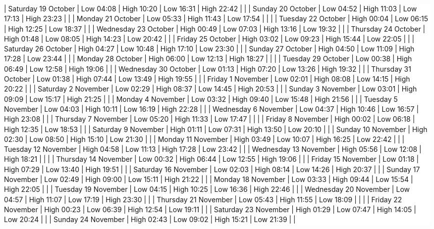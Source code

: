 | Saturday 19 October | Low 04:08 | High 10:20 | Low 16:31 | High 22:42 |  |
| Sunday 20 October | Low 04:52 | High 11:03 | Low 17:13 | High 23:23 |  |
| Monday 21 October | Low 05:33 | High 11:43 | Low 17:54 |  |  |
| Tuesday 22 October | High 00:04 | Low 06:15 | High 12:25 | Low 18:37 |  |
| Wednesday 23 October | High 00:49 | Low 07:03 | High 13:16 | Low 19:32 |  |
| Thursday 24 October | High 01:48 | Low 08:05 | High 14:23 | Low 20:42 |  |
| Friday 25 October | High 03:02 | Low 09:23 | High 15:44 | Low 22:05 |  |
| Saturday 26 October | High 04:27 | Low 10:48 | High 17:10 | Low 23:30 |  |
| Sunday 27 October | High 04:50 | Low 11:09 | High 17:28 | Low 23:44 |  |
| Monday 28 October | High 06:00 | Low 12:13 | High 18:27 |  |  |
| Tuesday 29 October | Low 00:38 | High 06:49 | Low 12:58 | High 19:06 |  |
| Wednesday 30 October | Low 01:13 | High 07:20 | Low 13:26 | High 19:32 |  |
| Thursday 31 October | Low 01:38 | High 07:44 | Low 13:49 | High 19:55 |  |
| Friday 1 November | Low 02:01 | High 08:08 | Low 14:15 | High 20:22 |  |
| Saturday 2 November | Low 02:29 | High 08:37 | Low 14:45 | High 20:53 |  |
| Sunday 3 November | Low 03:01 | High 09:09 | Low 15:17 | High 21:25 |  |
| Monday 4 November | Low 03:32 | High 09:40 | Low 15:48 | High 21:56 |  |
| Tuesday 5 November | Low 04:03 | High 10:11 | Low 16:19 | High 22:28 |  |
| Wednesday 6 November | Low 04:37 | High 10:46 | Low 16:57 | High 23:08 |  |
| Thursday 7 November | Low 05:20 | High 11:33 | Low 17:47 |  |  |
| Friday 8 November | High 00:02 | Low 06:18 | High 12:35 | Low 18:53 |  |
| Saturday 9 November | High 01:11 | Low 07:31 | High 13:50 | Low 20:10 |  |
| Sunday 10 November | High 02:30 | Low 08:50 | High 15:10 | Low 21:30 |  |
| Monday 11 November | High 03:49 | Low 10:07 | High 16:25 | Low 22:42 |  |
| Tuesday 12 November | High 04:58 | Low 11:13 | High 17:28 | Low 23:42 |  |
| Wednesday 13 November | High 05:56 | Low 12:08 | High 18:21 |  |  |
| Thursday 14 November | Low 00:32 | High 06:44 | Low 12:55 | High 19:06 |  |
| Friday 15 November | Low 01:18 | High 07:29 | Low 13:40 | High 19:51 |  |
| Saturday 16 November | Low 02:03 | High 08:14 | Low 14:26 | High 20:37 |  |
| Sunday 17 November | Low 02:49 | High 09:00 | Low 15:11 | High 21:22 |  |
| Monday 18 November | Low 03:33 | High 09:44 | Low 15:54 | High 22:05 |  |
| Tuesday 19 November | Low 04:15 | High 10:25 | Low 16:36 | High 22:46 |  |
| Wednesday 20 November | Low 04:57 | High 11:07 | Low 17:19 | High 23:30 |  |
| Thursday 21 November | Low 05:43 | High 11:55 | Low 18:09 |  |  |
| Friday 22 November | High 00:23 | Low 06:39 | High 12:54 | Low 19:11 |  |
| Saturday 23 November | High 01:29 | Low 07:47 | High 14:05 | Low 20:24 |  |
| Sunday 24 November | High 02:43 | Low 09:02 | High 15:21 | Low 21:39 |  |